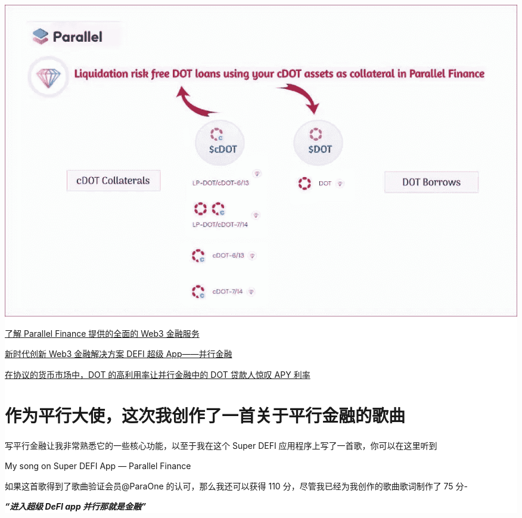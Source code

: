 ![](img/8e7f2740f0e43ba2daa2cba954722749.png)

[了解 Parallel Finance 提供的全面的 Web3 金融服务](/coinmonks/a-look-into-the-comprehensive-web3-financial-services-that-parallel-finance-offers-444046a9f7a2)

[新时代创新 Web3 金融解决方案 DEFI 超级 App——并行金融](/coinmonks/innovative-web3-financial-solutions-of-new-age-defi-super-app-parallel-finance-650638fe5bc3)

[在协议的货币市场中，DOT 的高利用率让并行金融中的 DOT 贷款人惊叹 APY 利率](/coinmonks/wow-apy-rates-for-dot-lenders-in-parallel-finance-with-dots-high-utilization-rate-in-the-142f0ddafb7d)

# 作为平行大使，这次我创作了一首关于平行金融的歌曲

写平行金融让我非常熟悉它的一些核心功能，以至于我在这个 Super DEFI 应用程序上写了一首歌，你可以在这里听到

My song on Super DEFI App — Parallel Finance

如果这首歌得到了歌曲验证会员@ParaOne 的认可，那么我还可以获得 110 分，尽管我已经为我创作的歌曲歌词制作了 75 分-

***“进入超级 DeFI app 并行那就是金融”***
